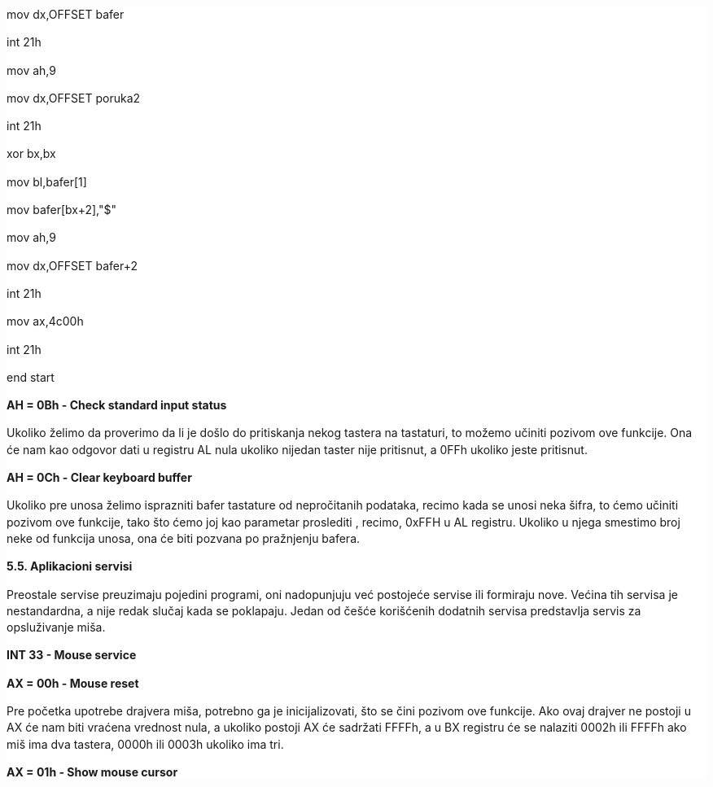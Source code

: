 mov dx,OFFSET bafer

int 21h

mov ah,9

mov dx,OFFSET poruka2

int 21h

xor bx,bx

mov bl,bafer\[1\]

mov bafer\[bx+2\],"\$"

mov ah,9

mov dx,OFFSET bafer+2

int 21h

mov ax,4c00h

int 21h

end start

**AH = 0Bh - Check standard input status**

Ukoliko želimo da proverimo da li je došlo do pritiskanja nekog tastera
na tastaturi, to možemo učiniti pozivom ove funkcije. Ona će nam kao
odgovor dati u registru AL nula ukoliko nijedan taster nije pritisnut, a
0FFh ukoliko jeste pritisnut.

**AH = 0Ch - Clear keyboard buffer**

Ukoliko pre unosa želimo isprazniti bafer tastature od nepročitanih
podataka, recimo kada se unosi neka šifra, to ćemo učiniti pozivom ove
funkcije, tako što ćemo joj kao parametar proslediti , recimo, 0xFFH u
AL registru. Ukoliko u njega smestimo broj neke od funkcija unosa, ona
će biti pozvana po pražnjenju bafera.

**5.5. Aplikacioni servisi**

Preostale servise preuzimaju pojedini programi, oni nadopunjuju već
postojeće servise ili formiraju nove. Većina tih servisa je
nestandardna, a nije redak slučaj kada se poklapaju. Jedan od češće
korišćenih dodatnih servisa predstavlja servis za opsluživanje miša.

**INT 33 - Mouse service**

**AX = 00h - Mouse reset**

Pre početka upotrebe drajvera miša, potrebno ga je inicijalizovati, što
se čini pozivom ove funkcije. Ako ovaj drajver ne postoji u AX će nam
biti vraćena vrednost nula, a ukoliko postoji AX će sadržati FFFFh, a u
BX registru će se nalaziti 0002h ili FFFFh ako miš ima dva tastera,
0000h ili 0003h ukoliko ima tri.

**AX = 01h - Show mouse cursor**
